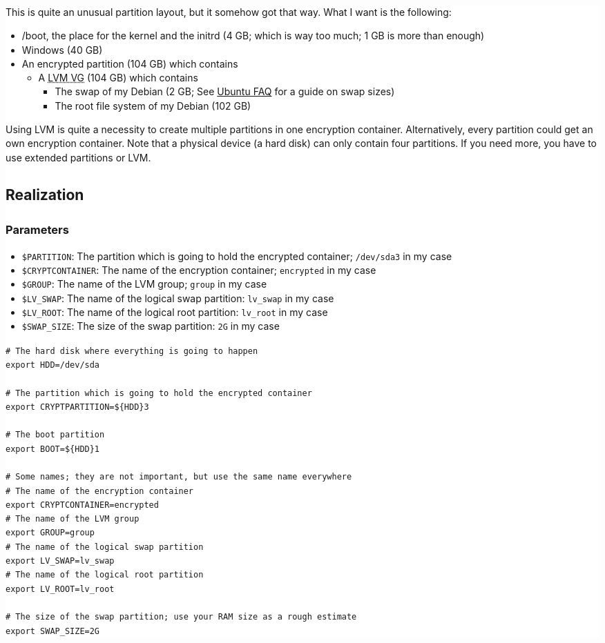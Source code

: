 This is quite an unusual partition layout, but it somehow got that way. What I want is the following:

  - /boot, the place for the kernel and the initrd (4 GB; which is way too much; 1 GB is more than enough)
  - Windows (40 GB)
  - An encrypted partition (104 GB) which contains
    - A <abbr title="Logical Volume Manager Volume Group, multiple (logical) partitions in one (physical) partition">LVM VG</abbr> (104 GB) which contains
      - The swap of my Debian (2 GB; See [Ubuntu FAQ](https://help.ubuntu.com/community/SwapFaq) for a guide on swap sizes)
      - The root file system of my Debian (102 GB)

Using LVM is quite a necessity to create multiple partitions in one encryption container. Alternatively, every partition could get an own encryption container. Note that a physical device (a hard disk) can only contain four partitions. If you need more, you have to use extended partitions or LVM.

## Realization ##

### Parameters

  * `$PARTITION`: The partition which is going to hold the encrypted container; `/dev/sda3` in my case
  * `$CRYPTCONTAINER`: The name of the encryption container; `encrypted` in my case
  * `$GROUP`: The name of the LVM group; `group` in my case
  * `$LV_SWAP`: The name of the logical swap partition: `lv_swap` in my case
  * `$LV_ROOT`: The name of the logical root partition: `lv_root` in my case
  * `$SWAP_SIZE`: The size of the swap partition: `2G` in my case

```
# The hard disk where everything is going to happen
export HDD=/dev/sda

# The partition which is going to hold the encrypted container
export CRYPTPARTITION=${HDD}3

# The boot partition
export BOOT=${HDD}1

# Some names; they are not important, but use the same name everywhere
# The name of the encryption container
export CRYPTCONTAINER=encrypted
# The name of the LVM group
export GROUP=group
# The name of the logical swap partition
export LV_SWAP=lv_swap
# The name of the logical root partition
export LV_ROOT=lv_root

# The size of the swap partition; use your RAM size as a rough estimate
export SWAP_SIZE=2G
```
